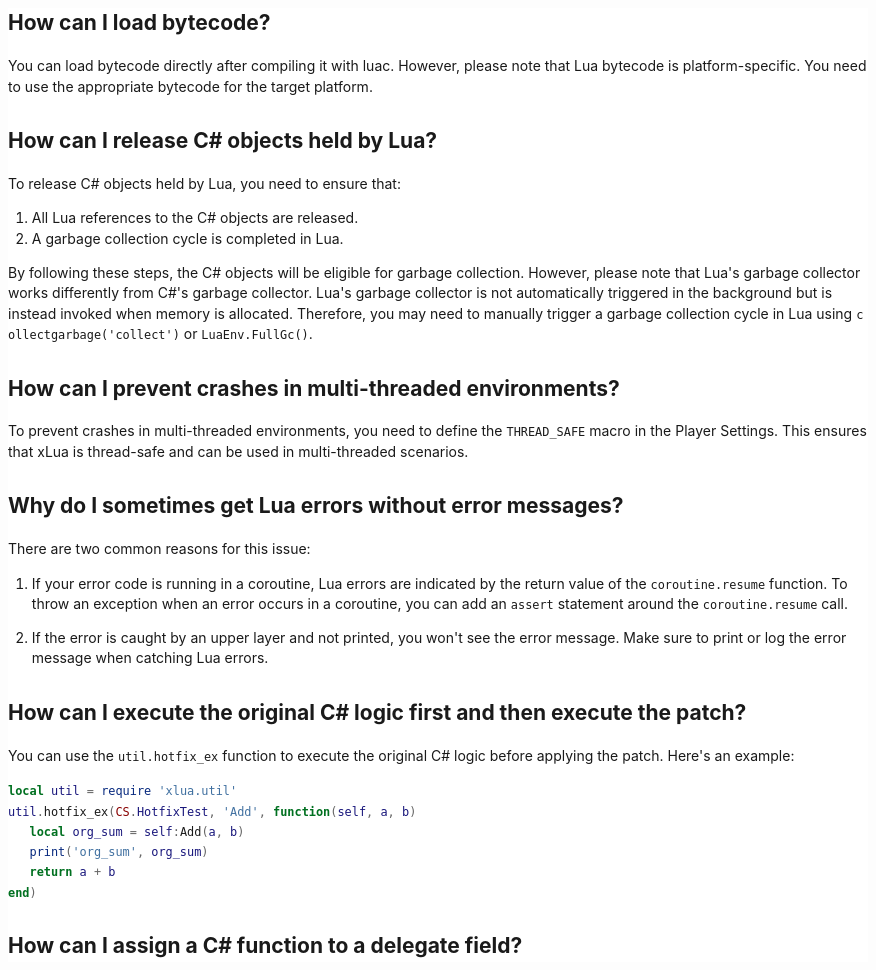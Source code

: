 ## How can I load bytecode?

You can load bytecode directly after compiling it with luac. However, please note that Lua bytecode is platform-specific. You need to use the appropriate bytecode for the target platform.

## How can I release C# objects held by Lua?

To release C# objects held by Lua, you need to ensure that:

1. All Lua references to the C# objects are released.
2. A garbage collection cycle is completed in Lua.

By following these steps, the C# objects will be eligible for garbage collection. However, please note that Lua's garbage collector works differently from C#'s garbage collector. Lua's garbage collector is not automatically triggered in the background but is instead invoked when memory is allocated. Therefore, you may need to manually trigger a garbage collection cycle in Lua using `collectgarbage('collect')` or `LuaEnv.FullGc()`.

## How can I prevent crashes in multi-threaded environments?

To prevent crashes in multi-threaded environments, you need to define the `THREAD_SAFE` macro in the Player Settings. This ensures that xLua is thread-safe and can be used in multi-threaded scenarios.

## Why do I sometimes get Lua errors without error messages?

There are two common reasons for this issue:

1. If your error code is running in a coroutine, Lua errors are indicated by the return value of the `coroutine.resume` function. To throw an exception when an error occurs in a coroutine, you can add an `assert` statement around the `coroutine.resume` call.

2. If the error is caught by an upper layer and not printed, you won't see the error message. Make sure to print or log the error message when catching Lua errors.

## How can I execute the original C# logic first and then execute the patch?

You can use the `util.hotfix_ex` function to execute the original C# logic before applying the patch. Here's an example:

```lua
local util = require 'xlua.util'
util.hotfix_ex(CS.HotfixTest, 'Add', function(self, a, b)
   local org_sum = self:Add(a, b)
   print('org_sum', org_sum)
   return a + b
end)
```

## How can I assign a C# function to a delegate field?

